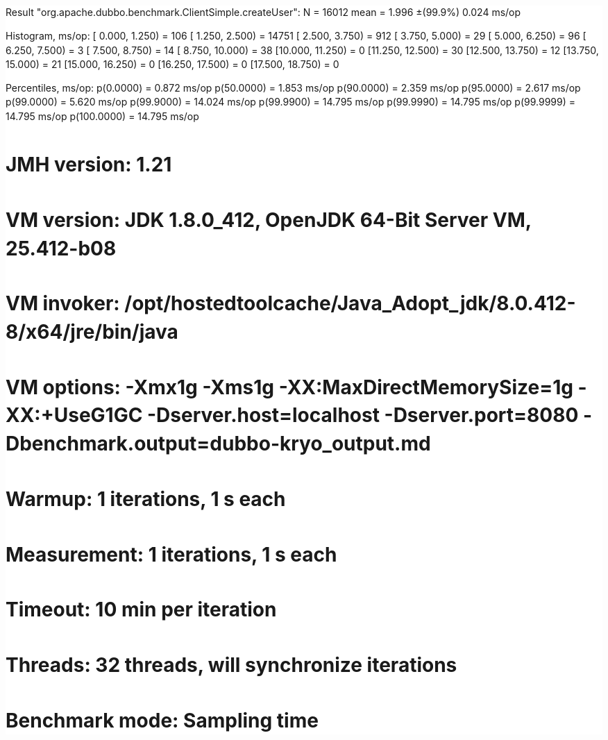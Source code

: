 

Result "org.apache.dubbo.benchmark.ClientSimple.createUser":
  N = 16012
  mean =      1.996 ±(99.9%) 0.024 ms/op

  Histogram, ms/op:
    [ 0.000,  1.250) = 106 
    [ 1.250,  2.500) = 14751 
    [ 2.500,  3.750) = 912 
    [ 3.750,  5.000) = 29 
    [ 5.000,  6.250) = 96 
    [ 6.250,  7.500) = 3 
    [ 7.500,  8.750) = 14 
    [ 8.750, 10.000) = 38 
    [10.000, 11.250) = 0 
    [11.250, 12.500) = 30 
    [12.500, 13.750) = 12 
    [13.750, 15.000) = 21 
    [15.000, 16.250) = 0 
    [16.250, 17.500) = 0 
    [17.500, 18.750) = 0 

  Percentiles, ms/op:
      p(0.0000) =      0.872 ms/op
     p(50.0000) =      1.853 ms/op
     p(90.0000) =      2.359 ms/op
     p(95.0000) =      2.617 ms/op
     p(99.0000) =      5.620 ms/op
     p(99.9000) =     14.024 ms/op
     p(99.9900) =     14.795 ms/op
     p(99.9990) =     14.795 ms/op
     p(99.9999) =     14.795 ms/op
    p(100.0000) =     14.795 ms/op


# JMH version: 1.21
# VM version: JDK 1.8.0_412, OpenJDK 64-Bit Server VM, 25.412-b08
# VM invoker: /opt/hostedtoolcache/Java_Adopt_jdk/8.0.412-8/x64/jre/bin/java
# VM options: -Xmx1g -Xms1g -XX:MaxDirectMemorySize=1g -XX:+UseG1GC -Dserver.host=localhost -Dserver.port=8080 -Dbenchmark.output=dubbo-kryo_output.md
# Warmup: 1 iterations, 1 s each
# Measurement: 1 iterations, 1 s each
# Timeout: 10 min per iteration
# Threads: 32 threads, will synchronize iterations
# Benchmark mode: Sampling time